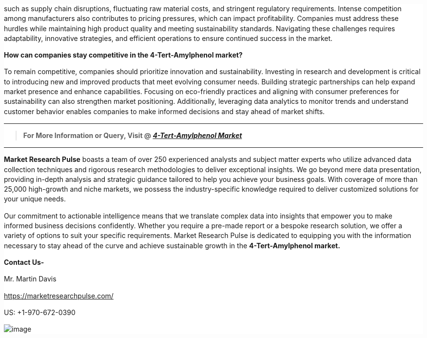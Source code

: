 such as supply chain disruptions, fluctuating raw material costs, and stringent regulatory requirements. Intense competition among manufacturers also contributes to pricing pressures, which can impact profitability. Companies must address these hurdles while maintaining high product quality and meeting sustainability standards. Navigating these challenges requires adaptability, innovative strategies, and efficient operations to ensure continued success in the market.</p><p><strong>How can companies stay competitive in the 4-Tert-Amylphenol market?</strong></p><p>To remain competitive, companies should prioritize innovation and sustainability. Investing in research and development is critical to introducing new and improved products that meet evolving consumer needs. Building strategic partnerships can help expand market presence and enhance capabilities. Focusing on eco-friendly practices and aligning with consumer preferences for sustainability can also strengthen market positioning. Additionally, leveraging data analytics to monitor trends and understand customer behavior enables companies to make informed decisions and stay ahead of market shifts.</p><hr /><blockquote><p><strong>For More Information or Query, Visit @&nbsp;<em><a href="https://marketresearchpulse.com/report/88582/4-tert-amylphenol-market?utm_source=Linkedin&utm_medium=0114">4-Tert-Amylphenol Market</a></em></strong></p></blockquote><hr /><p><strong>Market Research Pulse</strong> boasts a team of over 250 experienced analysts and subject matter experts who utilize advanced data collection techniques and rigorous research methodologies to deliver exceptional insights. We go beyond mere data presentation, providing in-depth analysis and strategic guidance tailored to help you achieve your business goals. With coverage of more than 25,000 high-growth and niche markets, we possess the industry-specific knowledge required to deliver customized solutions for your unique needs.</p><p>Our commitment to actionable intelligence means that we translate complex data into insights that empower you to make informed business decisions confidently. Whether you require a pre-made report or a bespoke research solution, we offer a variety of options to suit your specific requirements. Market Research Pulse is dedicated to equipping you with the information necessary to stay ahead of the curve and achieve sustainable growth in the <strong>4-Tert-Amylphenol market.</strong></p><p><strong>Contact Us-</strong></p><p>Mr. Martin Davis</p><p>https://marketresearchpulse.com/</p><p>US: +1-970-672-0390</p>
![image](https://github.com/user-attachments/assets/96c08945-8feb-4188-8be5-27a8392cdff5)
